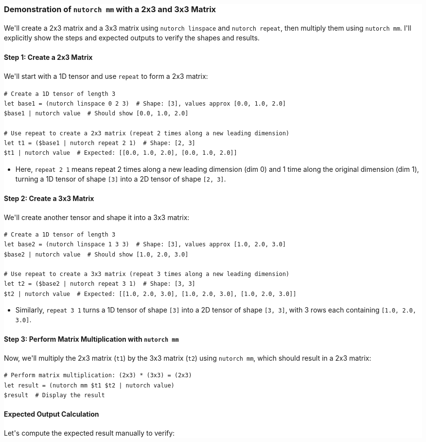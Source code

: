 ### Demonstration of `nutorch mm` with a 2x3 and 3x3 Matrix

We'll create a 2x3 matrix and a 3x3 matrix using `nutorch linspace` and
`nutorch repeat`, then multiply them using `nutorch mm`. I'll explicitly show
the steps and expected outputs to verify the shapes and results.

#### Step 1: Create a 2x3 Matrix

We'll start with a 1D tensor and use `repeat` to form a 2x3 matrix:

```nu
# Create a 1D tensor of length 3
let base1 = (nutorch linspace 0 2 3)  # Shape: [3], values approx [0.0, 1.0, 2.0]
$base1 | nutorch value  # Should show [0.0, 1.0, 2.0]

# Use repeat to create a 2x3 matrix (repeat 2 times along a new leading dimension)
let t1 = ($base1 | nutorch repeat 2 1)  # Shape: [2, 3]
$t1 | nutorch value  # Expected: [[0.0, 1.0, 2.0], [0.0, 1.0, 2.0]]
```

- Here, `repeat 2 1` means repeat 2 times along a new leading dimension (dim 0)
  and 1 time along the original dimension (dim 1), turning a 1D tensor of shape
  `[3]` into a 2D tensor of shape `[2, 3]`.

#### Step 2: Create a 3x3 Matrix

We'll create another tensor and shape it into a 3x3 matrix:

```nu
# Create a 1D tensor of length 3
let base2 = (nutorch linspace 1 3 3)  # Shape: [3], values approx [1.0, 2.0, 3.0]
$base2 | nutorch value  # Should show [1.0, 2.0, 3.0]

# Use repeat to create a 3x3 matrix (repeat 3 times along a new leading dimension)
let t2 = ($base2 | nutorch repeat 3 1)  # Shape: [3, 3]
$t2 | nutorch value  # Expected: [[1.0, 2.0, 3.0], [1.0, 2.0, 3.0], [1.0, 2.0, 3.0]]
```

- Similarly, `repeat 3 1` turns a 1D tensor of shape `[3]` into a 2D tensor of
  shape `[3, 3]`, with 3 rows each containing `[1.0, 2.0, 3.0]`.

#### Step 3: Perform Matrix Multiplication with `nutorch mm`

Now, we'll multiply the 2x3 matrix (`t1`) by the 3x3 matrix (`t2`) using
`nutorch mm`, which should result in a 2x3 matrix:

```nu
# Perform matrix multiplication: (2x3) * (3x3) = (2x3)
let result = (nutorch mm $t1 $t2 | nutorch value)
$result  # Display the result
```

#### Expected Output Calculation

Let's compute the expected result manually to verify:
